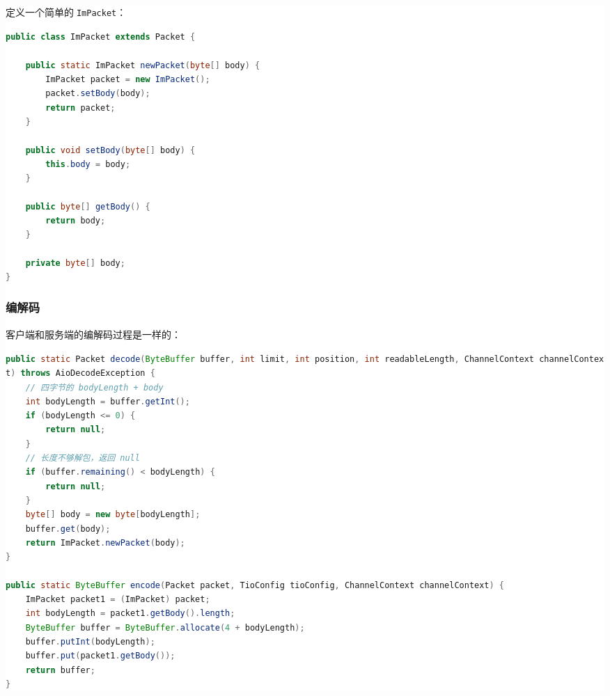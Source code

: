 定义一个简单的 `ImPacket`：

```java
public class ImPacket extends Packet {

    public static ImPacket newPacket(byte[] body) {
        ImPacket packet = new ImPacket();
        packet.setBody(body);
        return packet;
    }

    public void setBody(byte[] body) {
        this.body = body;
    }

    public byte[] getBody() {
        return body;
    }

    private byte[] body;
}
```

### 编解码

客户端和服务端的编解码过程是一样的：

```java
public static Packet decode(ByteBuffer buffer, int limit, int position, int readableLength, ChannelContext channelContext) throws AioDecodeException {
    // 四字节的 bodyLength + body
    int bodyLength = buffer.getInt();
    if (bodyLength <= 0) {
        return null;
    }
    // 长度不够解包，返回 null
    if (buffer.remaining() < bodyLength) {
        return null;
    }
    byte[] body = new byte[bodyLength];
    buffer.get(body);
    return ImPacket.newPacket(body);
}

public static ByteBuffer encode(Packet packet, TioConfig tioConfig, ChannelContext channelContext) {
    ImPacket packet1 = (ImPacket) packet;
    int bodyLength = packet1.getBody().length;
    ByteBuffer buffer = ByteBuffer.allocate(4 + bodyLength);
    buffer.putInt(bodyLength);
    buffer.put(packet1.getBody());
    return buffer;
}
```
